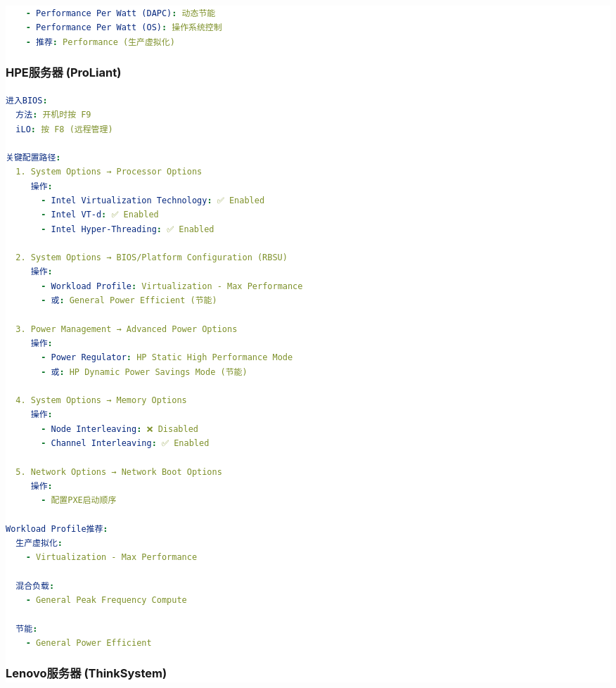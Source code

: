 ```yaml
    - Performance Per Watt (DAPC): 动态节能
    - Performance Per Watt (OS): 操作系统控制
    - 推荐: Performance (生产虚拟化)
```

### HPE服务器 (ProLiant)

```yaml
进入BIOS:
  方法: 开机时按 F9
  iLO: 按 F8 (远程管理)

关键配置路径:
  1. System Options → Processor Options
     操作:
       - Intel Virtualization Technology: ✅ Enabled
       - Intel VT-d: ✅ Enabled
       - Intel Hyper-Threading: ✅ Enabled
  
  2. System Options → BIOS/Platform Configuration (RBSU)
     操作:
       - Workload Profile: Virtualization - Max Performance
       - 或: General Power Efficient (节能)
  
  3. Power Management → Advanced Power Options
     操作:
       - Power Regulator: HP Static High Performance Mode
       - 或: HP Dynamic Power Savings Mode (节能)
  
  4. System Options → Memory Options
     操作:
       - Node Interleaving: ❌ Disabled
       - Channel Interleaving: ✅ Enabled
  
  5. Network Options → Network Boot Options
     操作:
       - 配置PXE启动顺序

Workload Profile推荐:
  生产虚拟化:
    - Virtualization - Max Performance
  
  混合负载:
    - General Peak Frequency Compute
  
  节能:
    - General Power Efficient
```

### Lenovo服务器 (ThinkSystem)
